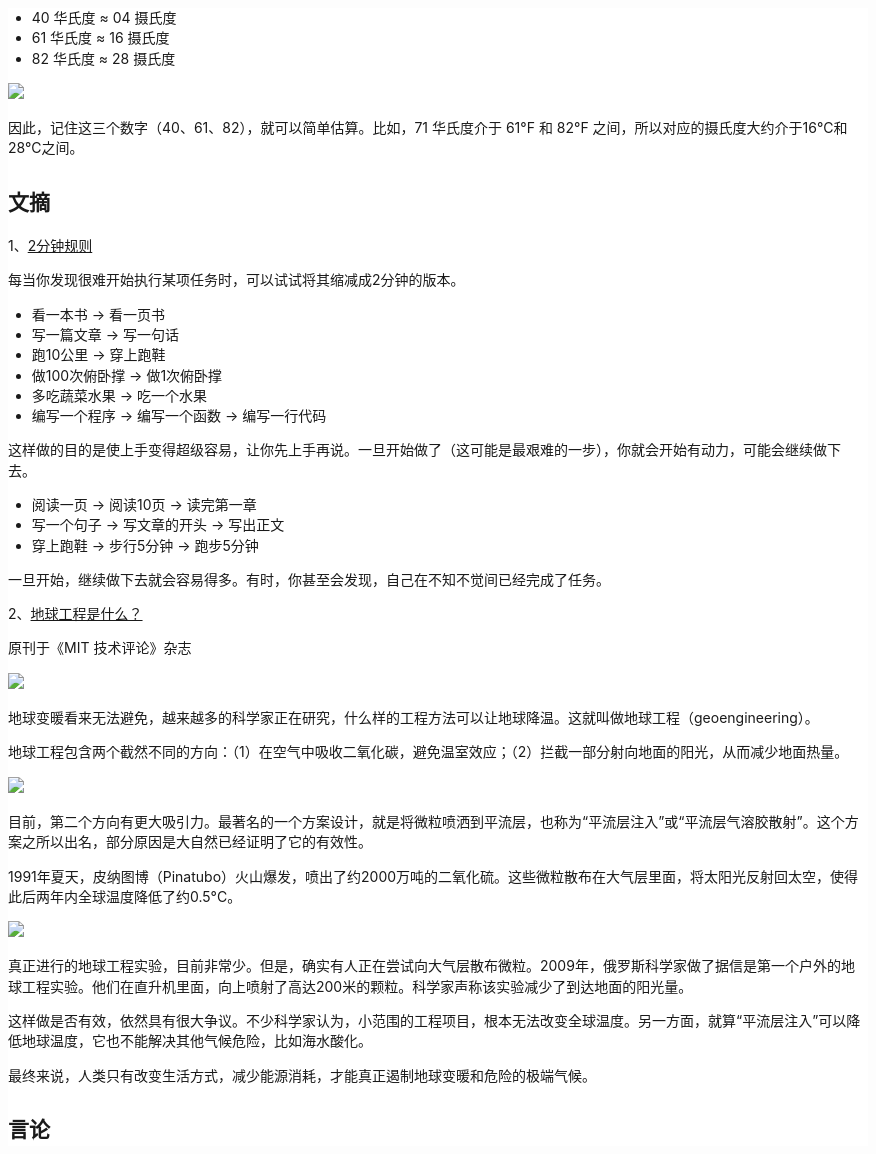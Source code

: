 - 40 华氏度 ≈ 04 摄氏度
- 61 华氏度 ≈ 16 摄氏度
- 82 华氏度 ≈ 28 摄氏度

![](https://www.wangbase.com/blogimg/asset/202010/bg2020103112.jpg)

因此，记住这三个数字（40、61、82），就可以简单估算。比如，71 华氏度介于 61°F 和 82°F 之间，所以对应的摄氏度大约介于16°C和28°C之间。

## 文摘

1、[2分钟规则](https://hoanhan.co/2-minute-rule)

每当你发现很难开始执行某项任务时，可以试试将其缩减成2分钟的版本。

- 看一本书 → 看一页书
- 写一篇文章 → 写一句话
- 跑10公里 → 穿上跑鞋
- 做100次俯卧撑 → 做1次俯卧撑
- 多吃蔬菜水果 → 吃一个水果
- 编写一个程序 → 编写一个函数 → 编写一行代码

这样做的目的是使上手变得超级容易，让你先上手再说。一旦开始做了（这可能是最艰难的一步），你就会开始有动力，可能会继续做下去。

- 阅读一页 → 阅读10页 → 读完第一章
- 写一个句子 → 写文章的开头 → 写出正文
- 穿上跑鞋 → 步行5分钟 → 跑步5分钟

一旦开始，继续做下去就会容易得多。有时，你甚至会发现，自己在不知不觉间已经完成了任务。

2、[地球工程是什么？](https://www.technologyreview.com/2019/08/09/615/what-is-geoengineering-and-why-should-you-care-climate-change-harvard/)

原刊于《MIT 技术评论》杂志

![](https://www.wangbase.com/blogimg/asset/202010/bg2020102504.jpg)

地球变暖看来无法避免，越来越多的科学家正在研究，什么样的工程方法可以让地球降温。这就叫做地球工程（geoengineering）。

地球工程包含两个截然不同的方向：（1）在空气中吸收二氧化碳，避免温室效应；（2）拦截一部分射向地面的阳光，从而减少地面热量。

![](https://www.wangbase.com/blogimg/asset/202011/bg2020110507.jpg)

目前，第二个方向有更大吸引力。最著名的一个方案设计，就是将微粒喷洒到平流层，也称为“平流层注入”或“平流层气溶胶散射”。这个方案之所以出名，部分原因是大自然已经证明了它的有效性。

1991年夏天，皮纳图博（Pinatubo）火山爆发，喷出了约2000万吨的二氧化硫。这些微粒散布在大气层里面，将太阳光反射回太空，使得此后两年内全球温度降低了约0.5°C。

![](https://www.wangbase.com/blogimg/asset/202011/bg2020110508.jpg)

真正进行的地球工程实验，目前非常少。但是，确实有人正在尝试向大气层散布微粒。2009年，俄罗斯科学家做了据信是第一个户外的地球工程实验。他们在直升机里面，向上喷射了高达200米的颗粒。科学家声称该实验减少了到达地面的阳光量。

这样做是否有效，依然具有很大争议。不少科学家认为，小范围的工程项目，根本无法改变全球温度。另一方面，就算“平流层注入”可以降低地球温度，它也不能解决其他气候危险，比如海水酸化。

最终来说，人类只有改变生活方式，减少能源消耗，才能真正遏制地球变暖和危险的极端气候。

## 言论
